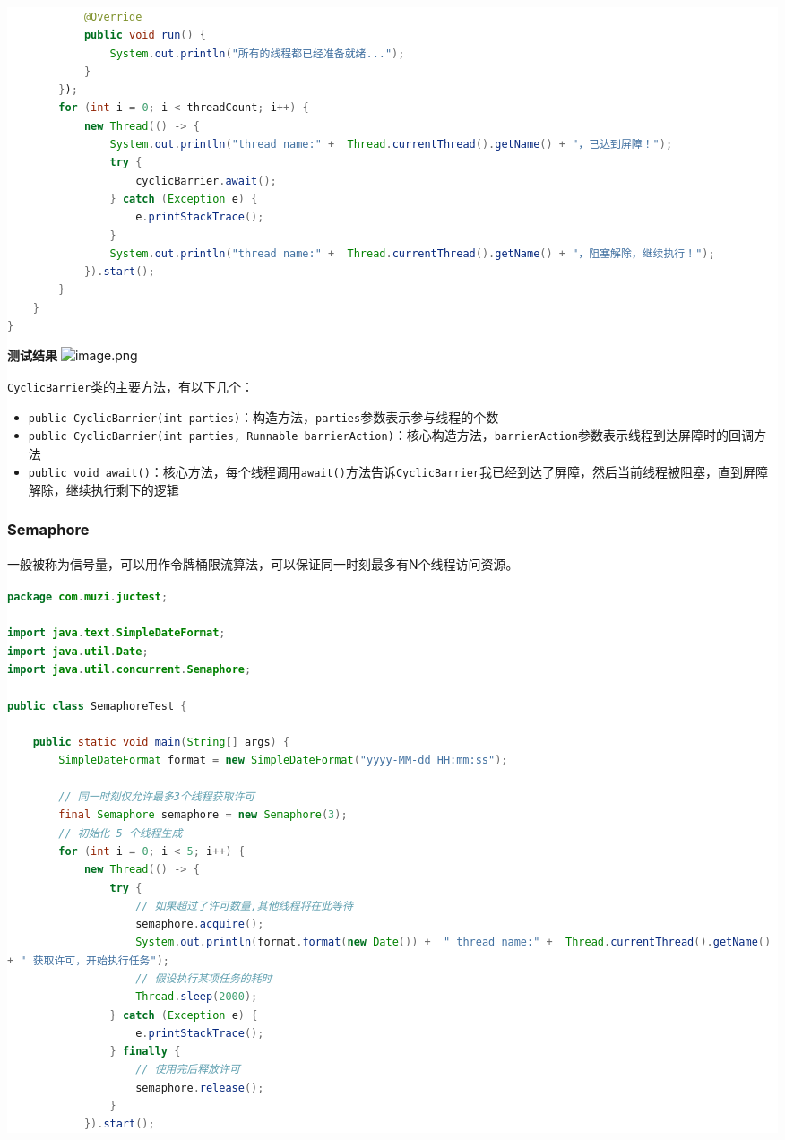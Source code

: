 ```java
            @Override  
            public void run() {  
                System.out.println("所有的线程都已经准备就绪...");  
            }  
        });  
        for (int i = 0; i < threadCount; i++) {  
            new Thread(() -> {  
                System.out.println("thread name:" +  Thread.currentThread().getName() + "，已达到屏障！");  
                try {  
                    cyclicBarrier.await();  
                } catch (Exception e) {  
                    e.printStackTrace();  
                }  
                System.out.println("thread name:" +  Thread.currentThread().getName() + "，阻塞解除，继续执行！");  
            }).start();  
        }  
    }  
}
```
**测试结果**
![image.png](https://cdn.easymuzi.cn/img/20250121213223508.png)

`CyclicBarrier`类的主要方法，有以下几个：
- `public CyclicBarrier(int parties)`：构造方法，`parties`参数表示参与线程的个数
- `public CyclicBarrier(int parties, Runnable barrierAction)`：核心构造方法，`barrierAction`参数表示线程到达屏障时的回调方法
- `public void await()`：核心方法，每个线程调用`await()`方法告诉`CyclicBarrier`我已经到达了屏障，然后当前线程被阻塞，直到屏障解除，继续执行剩下的逻辑

### Semaphore
一般被称为信号量，可以用作令牌桶限流算法，可以保证同一时刻最多有N个线程访问资源。
```java
package com.muzi.juctest;  
  
import java.text.SimpleDateFormat;  
import java.util.Date;  
import java.util.concurrent.Semaphore;  
  
public class SemaphoreTest {  
  
    public static void main(String[] args) {  
        SimpleDateFormat format = new SimpleDateFormat("yyyy-MM-dd HH:mm:ss");  
  
        // 同一时刻仅允许最多3个线程获取许可  
        final Semaphore semaphore = new Semaphore(3);  
        // 初始化 5 个线程生成  
        for (int i = 0; i < 5; i++) {  
            new Thread(() -> {  
                try {  
                    // 如果超过了许可数量,其他线程将在此等待  
                    semaphore.acquire();  
                    System.out.println(format.format(new Date()) +  " thread name:" +  Thread.currentThread().getName() + " 获取许可，开始执行任务");  
                    // 假设执行某项任务的耗时  
                    Thread.sleep(2000);  
                } catch (Exception e) {  
                    e.printStackTrace();  
                } finally {  
                    // 使用完后释放许可  
                    semaphore.release();  
                }  
            }).start();  
```